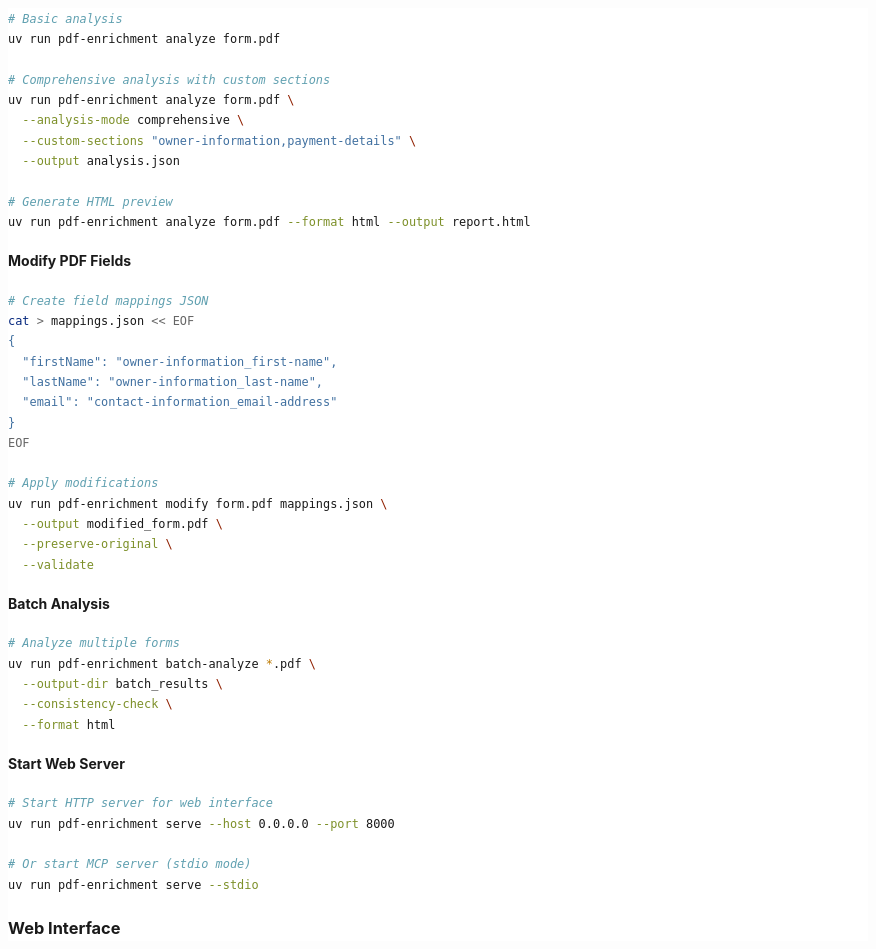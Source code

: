 ```bash
# Basic analysis
uv run pdf-enrichment analyze form.pdf

# Comprehensive analysis with custom sections
uv run pdf-enrichment analyze form.pdf \
  --analysis-mode comprehensive \
  --custom-sections "owner-information,payment-details" \
  --output analysis.json

# Generate HTML preview
uv run pdf-enrichment analyze form.pdf --format html --output report.html
```

#### Modify PDF Fields

```bash
# Create field mappings JSON
cat > mappings.json << EOF
{
  "firstName": "owner-information_first-name",
  "lastName": "owner-information_last-name",
  "email": "contact-information_email-address"
}
EOF

# Apply modifications
uv run pdf-enrichment modify form.pdf mappings.json \
  --output modified_form.pdf \
  --preserve-original \
  --validate
```

#### Batch Analysis

```bash
# Analyze multiple forms
uv run pdf-enrichment batch-analyze *.pdf \
  --output-dir batch_results \
  --consistency-check \
  --format html
```

#### Start Web Server

```bash
# Start HTTP server for web interface
uv run pdf-enrichment serve --host 0.0.0.0 --port 8000

# Or start MCP server (stdio mode)
uv run pdf-enrichment serve --stdio
```

### Web Interface
